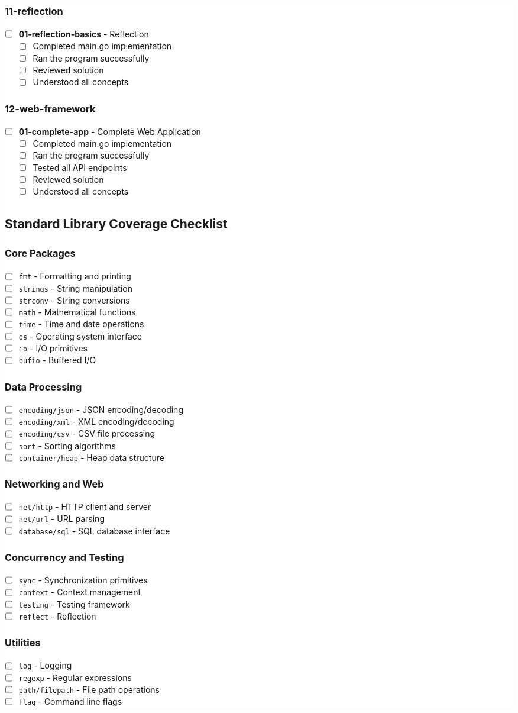 ### 11-reflection
- [ ] **01-reflection-basics** - Reflection
  - [ ] Completed main.go implementation
  - [ ] Ran the program successfully
  - [ ] Reviewed solution
  - [ ] Understood all concepts

### 12-web-framework
- [ ] **01-complete-app** - Complete Web Application
  - [ ] Completed main.go implementation
  - [ ] Ran the program successfully
  - [ ] Tested all API endpoints
  - [ ] Reviewed solution
  - [ ] Understood all concepts

## Standard Library Coverage Checklist

### Core Packages
- [ ] `fmt` - Formatting and printing
- [ ] `strings` - String manipulation
- [ ] `strconv` - String conversions
- [ ] `math` - Mathematical functions
- [ ] `time` - Time and date operations
- [ ] `os` - Operating system interface
- [ ] `io` - I/O primitives
- [ ] `bufio` - Buffered I/O

### Data Processing
- [ ] `encoding/json` - JSON encoding/decoding
- [ ] `encoding/xml` - XML encoding/decoding
- [ ] `encoding/csv` - CSV file processing
- [ ] `sort` - Sorting algorithms
- [ ] `container/heap` - Heap data structure

### Networking and Web
- [ ] `net/http` - HTTP client and server
- [ ] `net/url` - URL parsing
- [ ] `database/sql` - SQL database interface

### Concurrency and Testing
- [ ] `sync` - Synchronization primitives
- [ ] `context` - Context management
- [ ] `testing` - Testing framework
- [ ] `reflect` - Reflection

### Utilities
- [ ] `log` - Logging
- [ ] `regexp` - Regular expressions
- [ ] `path/filepath` - File path operations
- [ ] `flag` - Command line flags

